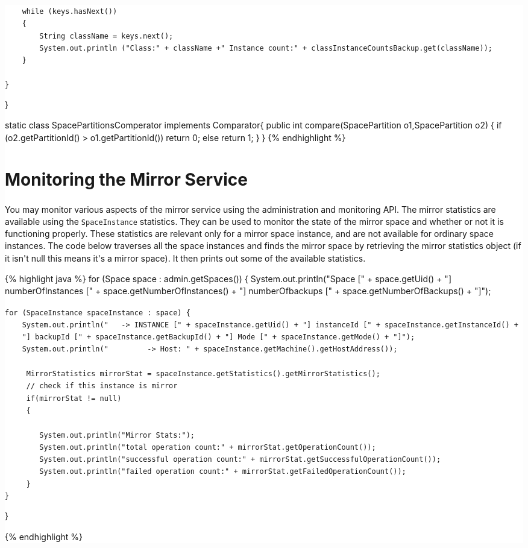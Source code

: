 		while (keys.hasNext())
		{
			String className = keys.next();
			System.out.println ("Class:" + className +" Instance count:" + classInstanceCountsBackup.get(className));
		}

	}
}

static class SpacePartitionsComperator implements Comparator<SpacePartition>{
	public int compare(SpacePartition o1,SpacePartition o2) {
		if (o2.getPartitionId() > o1.getPartitionId())
			return 0;
		else
			return 1;
	}
}
{% endhighlight %}

# Monitoring the Mirror Service

You may monitor various aspects of the mirror service using the administration and monitoring API.
The mirror statistics are available using the `SpaceInstance` statistics. They can be used to monitor the state of the mirror space and whether or not it is functioning properly. These statistics are relevant only for a mirror space instance, and are not available for ordinary space instances. The code below traverses all the space instances and finds the mirror space by retrieving the mirror statistics object (if it isn't null this means it's a mirror space). It then prints out some of the available statistics.

{% highlight java %}
for (Space space : admin.getSpaces()) {
    System.out.println("Space [" + space.getUid() + "] numberOfInstances [" +
     space.getNumberOfInstances() + "] numberOfbackups [" +
     space.getNumberOfBackups() + "]");

    for (SpaceInstance spaceInstance : space) {
        System.out.println("   -> INSTANCE [" + spaceInstance.getUid() + "] instanceId [" + spaceInstance.getInstanceId() +
        "] backupId [" + spaceInstance.getBackupId() + "] Mode [" + spaceInstance.getMode() + "]");
        System.out.println("         -> Host: " + spaceInstance.getMachine().getHostAddress());

         MirrorStatistics mirrorStat = spaceInstance.getStatistics().getMirrorStatistics();
         // check if this instance is mirror
         if(mirrorStat != null)
         {

            System.out.println("Mirror Stats:");
            System.out.println("total operation count:" + mirrorStat.getOperationCount());
            System.out.println("successful operation count:" + mirrorStat.getSuccessfulOperationCount());
            System.out.println("failed operation count:" + mirrorStat.getFailedOperationCount());
         }
    }

}

{% endhighlight %}
